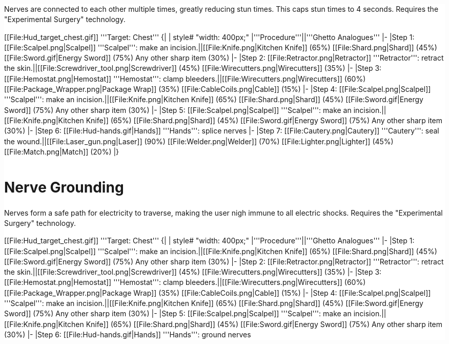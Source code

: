 Nerves are connected to each other multiple times, greatly reducing stun times. This caps stun times to 4 seconds. Requires the "Experimental Surgery" technology.

[[File:Hud_target_chest.gif]] '''Target: Chest'''
{|
| style# "width: 400px;" |'''Procedure'''||'''Ghetto Analogues'''
|-
|Step 1: [[File:Scalpel.png|Scalpel]] '''Scalpel''': make an incision.||[[File:Knife.png|Kitchen Knife]] (65%) [[File:Shard.png|Shard]] (45%) [[File:Sword.gif|Energy Sword]] (75%) Any other sharp item (30%)
|-
|Step 2: [[File:Retractor.png|Retractor]] '''Retractor''': retract the skin.||[[File:Screwdriver_tool.png|Screwdriver]] (45%) [[File:Wirecutters.png|Wirecutters]] (35%)
|-
|Step 3: [[File:Hemostat.png|Hemostat]] '''Hemostat''': clamp bleeders.||[[File:Wirecutters.png|Wirecutters]] (60%) [[File:Package_Wrapper.png|Package Wrap]] (35%) [[File:CableCoils.png|Cable]] (15%)
|-
|Step 4: [[File:Scalpel.png|Scalpel]] '''Scalpel''': make an incision.||[[File:Knife.png|Kitchen Knife]] (65%) [[File:Shard.png|Shard]] (45%) [[File:Sword.gif|Energy Sword]] (75%) Any other sharp item (30%)
|-
|Step 5: [[File:Scalpel.png|Scalpel]] '''Scalpel''': make an incision.||[[File:Knife.png|Kitchen Knife]] (65%) [[File:Shard.png|Shard]] (45%) [[File:Sword.gif|Energy Sword]] (75%) Any other sharp item (30%)
|-
|Step 6: [[File:Hud-hands.gif|Hands]] '''Hands''': splice nerves
|-
|Step 7: [[File:Cautery.png|Cautery]] '''Cautery''': seal the wound.||[[File:Laser_gun.png|Laser]] (90%) [[File:Welder.png|Welder]] (70%) [[File:Lighter.png|Lighter]] (45%) [[File:Match.png|Match]] (20%)
|}


#  Nerve Grounding # 

Nerves form a safe path for electricity to traverse, making the user nigh immune to all electric shocks. Requires the "Experimental Surgery" technology. 

[[File:Hud_target_chest.gif]] '''Target: Chest'''
{|
| style# "width: 400px;" |'''Procedure'''||'''Ghetto Analogues'''
|-
|Step 1: [[File:Scalpel.png|Scalpel]] '''Scalpel''': make an incision.||[[File:Knife.png|Kitchen Knife]] (65%) [[File:Shard.png|Shard]] (45%) [[File:Sword.gif|Energy Sword]] (75%) Any other sharp item (30%)
|-
|Step 2: [[File:Retractor.png|Retractor]] '''Retractor''': retract the skin.||[[File:Screwdriver_tool.png|Screwdriver]] (45%) [[File:Wirecutters.png|Wirecutters]] (35%)
|-
|Step 3: [[File:Hemostat.png|Hemostat]] '''Hemostat''': clamp bleeders.||[[File:Wirecutters.png|Wirecutters]] (60%) [[File:Package_Wrapper.png|Package Wrap]] (35%) [[File:CableCoils.png|Cable]] (15%)
|-
|Step 4: [[File:Scalpel.png|Scalpel]] '''Scalpel''': make an incision.||[[File:Knife.png|Kitchen Knife]] (65%) [[File:Shard.png|Shard]] (45%) [[File:Sword.gif|Energy Sword]] (75%) Any other sharp item (30%)
|-
|Step 5: [[File:Scalpel.png|Scalpel]] '''Scalpel''': make an incision.||[[File:Knife.png|Kitchen Knife]] (65%) [[File:Shard.png|Shard]] (45%) [[File:Sword.gif|Energy Sword]] (75%) Any other sharp item (30%)
|-
|Step 6: [[File:Hud-hands.gif|Hands]] '''Hands''': ground nerves